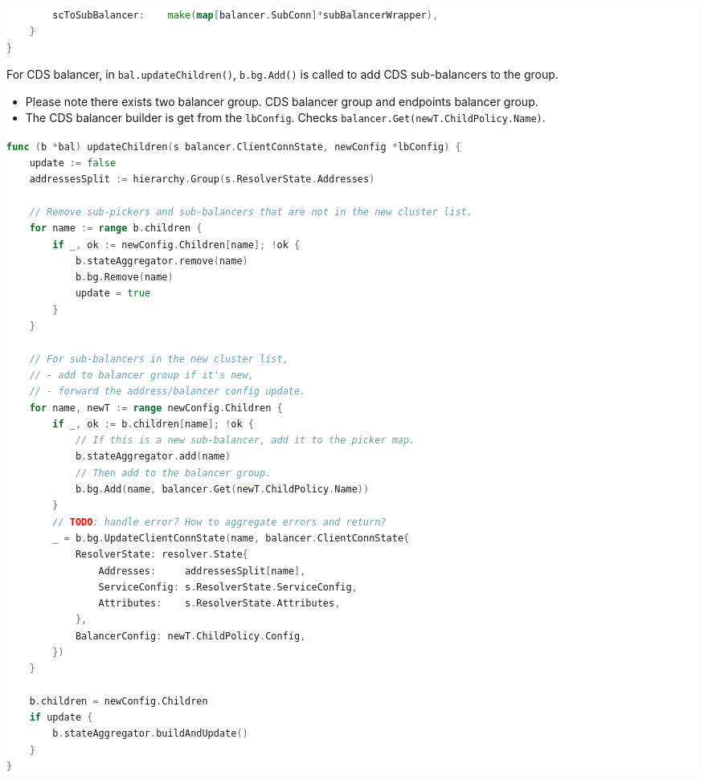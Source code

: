 ```go
        scToSubBalancer:    make(map[balancer.SubConn]*subBalancerWrapper),
    }
}
```

For CDS balancer, in `bal.updateChildren()`, `b.bg.Add()` is called to add CDS sub-balancers to the group.

- Please note there exists two balancer group. CDS balancer group and endpoints balancer group.
- The CDS balancer builder is get from the `lbConfig`. Checks `balancer.Get(newT.ChildPolicy.Name)`.

```go
func (b *bal) updateChildren(s balancer.ClientConnState, newConfig *lbConfig) {
    update := false
    addressesSplit := hierarchy.Group(s.ResolverState.Addresses)

    // Remove sub-pickers and sub-balancers that are not in the new cluster list.
    for name := range b.children {
        if _, ok := newConfig.Children[name]; !ok {
            b.stateAggregator.remove(name)
            b.bg.Remove(name)
            update = true
        }
    }

    // For sub-balancers in the new cluster list,
    // - add to balancer group if it's new,
    // - forward the address/balancer config update.
    for name, newT := range newConfig.Children {
        if _, ok := b.children[name]; !ok {
            // If this is a new sub-balancer, add it to the picker map.
            b.stateAggregator.add(name)
            // Then add to the balancer group.
            b.bg.Add(name, balancer.Get(newT.ChildPolicy.Name))
        }
        // TODO: handle error? How to aggregate errors and return?
        _ = b.bg.UpdateClientConnState(name, balancer.ClientConnState{
            ResolverState: resolver.State{
                Addresses:     addressesSplit[name],
                ServiceConfig: s.ResolverState.ServiceConfig,
                Attributes:    s.ResolverState.Attributes,
            },
            BalancerConfig: newT.ChildPolicy.Config,
        })
    }

    b.children = newConfig.Children
    if update {
        b.stateAggregator.buildAndUpdate()
    }
}
```
